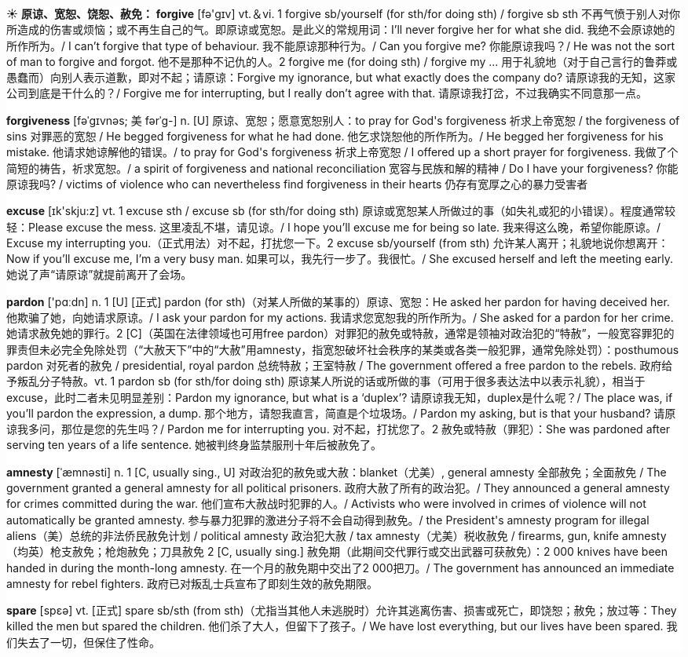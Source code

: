 ☀ <span class="category">**原谅、宽恕、饶恕、赦免：**</span>
<span class="vocabulary">**forgive**</span> [fə'ɡɪv] 
<span class="definition">vt.＆vi. 1 forgive sb/yourself (for sth/for doing sth) / forgive sb sth 不再气愤于别人对你所造成的伤害或烦恼；或不再生自己的气。即原谅或宽恕。是此义的常规用词：</span>I’ll never forgive her for what she did. 我绝不会原谅她的所作所为。/ I can’t forgive that type of behaviour. 我不能原谅那种行为。/ Can you forgive me? 你能原谅我吗？/ He was not the sort of man to forgive and forgot. 他不是那种不记仇的人。<span class="definition">2 forgive me (for doing sth) / forgive my ... 用于礼貌地（对于自己言行的鲁莽或愚蠢而）向别人表示道歉，即对不起；请原谅：</span>Forgive my ignorance, but what exactly does the company do? 请原谅我的无知，这家公司到底是干什么的？/ Forgive me for interrupting, but I really don’t agree with that. 请原谅我打岔，不过我确实不同意那一点。
           
<span class="vocabulary">**forgiveness**</span> [fəˈgɪvnəs; 美 fərˈg-]
<span class="definition">n. [U] 原谅、宽恕；愿意宽恕别人：</span>to pray for God's forgiveness 祈求上帝宽恕 / the forgiveness of sins 对罪恶的宽恕 / He begged forgiveness for what he had done. 他乞求饶恕他的所作所为。/ He begged her forgiveness for his mistake. 他请求她谅解他的错误。/ to pray for God's forgiveness 祈求上帝宽恕 / I offered up a short prayer for forgiveness. 我做了个简短的祷告，祈求宽恕。/ a spirit of forgiveness and national reconciliation 宽容与民族和解的精神 / Do I have your forgiveness? 你能原谅我吗? / victims of violence who can nevertheless find forgiveness in their hearts 仍存有宽厚之心的暴力受害者

<span class="vocabulary">**excuse**</span> [ɪk'skju:z] 
<span class="definition">vt. 1 excuse sth / excuse sb (for sth/for doing sth) 原谅或宽恕某人所做过的事（如失礼或犯的小错误）。程度通常较轻：</span>Please excuse the mess. 这里凌乱不堪，请见谅。/ I hope you’ll excuse me for being so late. 我来得这么晚，希望你能原谅。/ Excuse my interrupting you.（正式用法）对不起，打扰您一下。<span class="definition">2 excuse sb/yourself (from sth) 允许某人离开；礼貌地说你想离开：</span>Now if you’ll excuse me, I’m a very busy man. 如果可以，我先行一步了。我很忙。/ She excused herself and left the meeting early. 她说了声“请原谅”就提前离开了会场。

<span class="vocabulary">**pardon**</span> ['pɑːdn] 
<span class="definition">n. 1 [U] [正式] pardon (for sth)（对某人所做的某事的）原谅、宽恕：</span>He asked her pardon for having deceived her. 他欺骗了她，向她请求原谅。/ I ask your pardon for my actions. 我请求您宽恕我的所作所为。/ She asked for a pardon for her crime. 她请求赦免她的罪行。<span class="definition">2 [C]（英国在法律领域也可用free pardon）对罪犯的赦免或特赦，通常是领袖对政治犯的“特赦”，一般宽容罪犯的罪责但未必完全免除处罚（“大赦天下”中的“大赦”用amnesty，指宽恕破坏社会秩序的某类或各类一般犯罪，通常免除处罚）：</span>posthumous pardon 对死者的赦免 / presidential, royal pardon 总统特赦；王室特赦 / The government offered a free pardon to the rebels. 政府给予叛乱分子特赦。<span class="definition">vt. 1 pardon sb (for sth/for doing sth) 原谅某人所说的话或所做的事（可用于很多表达法中以表示礼貌），相当于excuse，此时二者未见明显差别：</span>Pardon my ignorance, but what is a ‘duplex’? 请原谅我无知，duplex是什么呢？/ The place was, if you’ll pardon the expression, a dump. 那个地方，请恕我直言，简直是个垃圾场。/ Pardon my asking, but is that your husband? 请原谅我多问，那位是您的先生吗？/ Pardon me for interrupting you. 对不起，打扰您了。<span class="definition">2 赦免或特赦（罪犯）：</span>She was pardoned after serving ten years of a life sentence. 她被判终身监禁服刑十年后被赦免了。
           
<span class="vocabulary">**amnesty**</span> [ˈæmnəsti]
<span class="definition">n. 1 [C, usually sing., U] 对政治犯的赦免或大赦：</span>blanket（尤美）, general amnesty 全部赦免；全面赦免 / The government granted a general amnesty for all political prisoners. 政府大赦了所有的政治犯。/ They announced a general amnesty for crimes committed during the war. 他们宣布大赦战时犯罪的人。/ Activists who were involved in crimes of violence will not automatically be granted amnesty. 参与暴力犯罪的激进分子将不会自动得到赦免。/ the President's amnesty program for illegal aliens（美）总统的非法侨民赦免计划 / political amnesty 政治犯大赦 / tax amnesty（尤美）税收赦免 / firearms, gun, knife amnesty（均英）枪支赦免；枪炮赦免；刀具赦免 <span class="definition">2 [C, usually sing.] 赦免期（此期间交代罪行或交出武器可获赦免）：</span>2 000 knives have been handed in during the month-long amnesty. 在一个月的赦免期中交出了2 000把刀。/ The government has announced an immediate amnesty for rebel fighters. 政府已对叛乱士兵宣布了即刻生效的赦免期限。

<span class="vocabulary">**spare**</span> [spεə] 
<span class="definition">vt. [正式] spare sb/sth (from sth)（尤指当其他人未逃脱时）允许其逃离伤害、损害或死亡，即饶恕；赦免；放过等：</span>They killed the men but spared the children. 他们杀了大人，但留下了孩子。/ We have lost everything, but our lives have been spared. 我们失去了一切，但保住了性命。
           